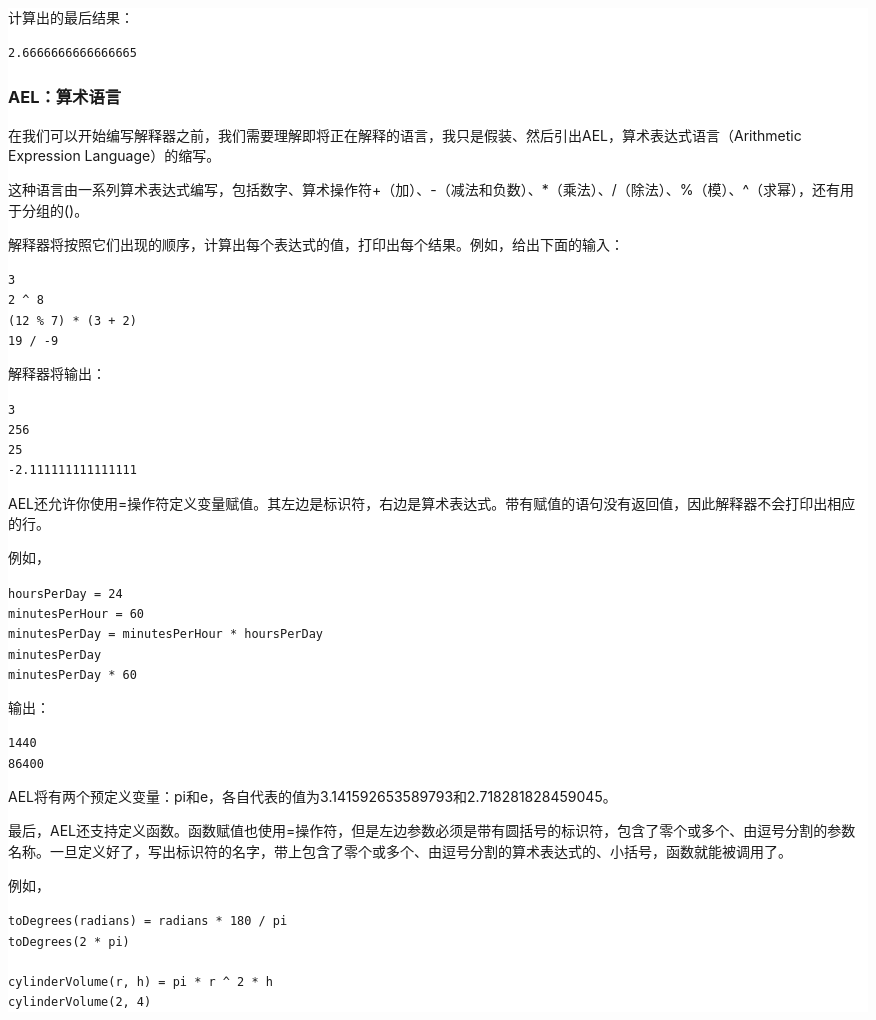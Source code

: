 
计算出的最后结果：

    
    2.6666666666666665




### AEL：算术语言


在我们可以开始编写解释器之前，我们需要理解即将正在解释的语言，我只是假装、然后引出AEL，算术表达式语言（Arithmetic Expression Language）的缩写。

这种语言由一系列算术表达式编写，包括数字、算术操作符+（加）、-（减法和负数）、*（乘法）、/（除法）、%（模）、^（求幂），还有用于分组的()。

解释器将按照它们出现的顺序，计算出每个表达式的值，打印出每个结果。例如，给出下面的输入：

    
    3
    2 ^ 8
    (12 % 7) * (3 + 2)
    19 / -9


解释器将输出：

    
    3
    256
    25
    -2.111111111111111


AEL还允许你使用=操作符定义变量赋值。其左边是标识符，右边是算术表达式。带有赋值的语句没有返回值，因此解释器不会打印出相应的行。

例如，

    
    hoursPerDay = 24
    minutesPerHour = 60
    minutesPerDay = minutesPerHour * hoursPerDay
    minutesPerDay
    minutesPerDay * 60


输出：

    
    1440
    86400


AEL将有两个预定义变量：pi和e，各自代表的值为3.141592653589793和2.718281828459045。

最后，AEL还支持定义函数。函数赋值也使用=操作符，但是左边参数必须是带有圆括号的标识符，包含了零个或多个、由逗号分割的参数名称。一旦定义好了，写出标识符的名字，带上包含了零个或多个、由逗号分割的算术表达式的、小括号，函数就能被调用了。

例如，

    
    toDegrees(radians) = radians * 180 / pi
    toDegrees(2 * pi)
    
    cylinderVolume(r, h) = pi * r ^ 2 * h
    cylinderVolume(2, 4)
